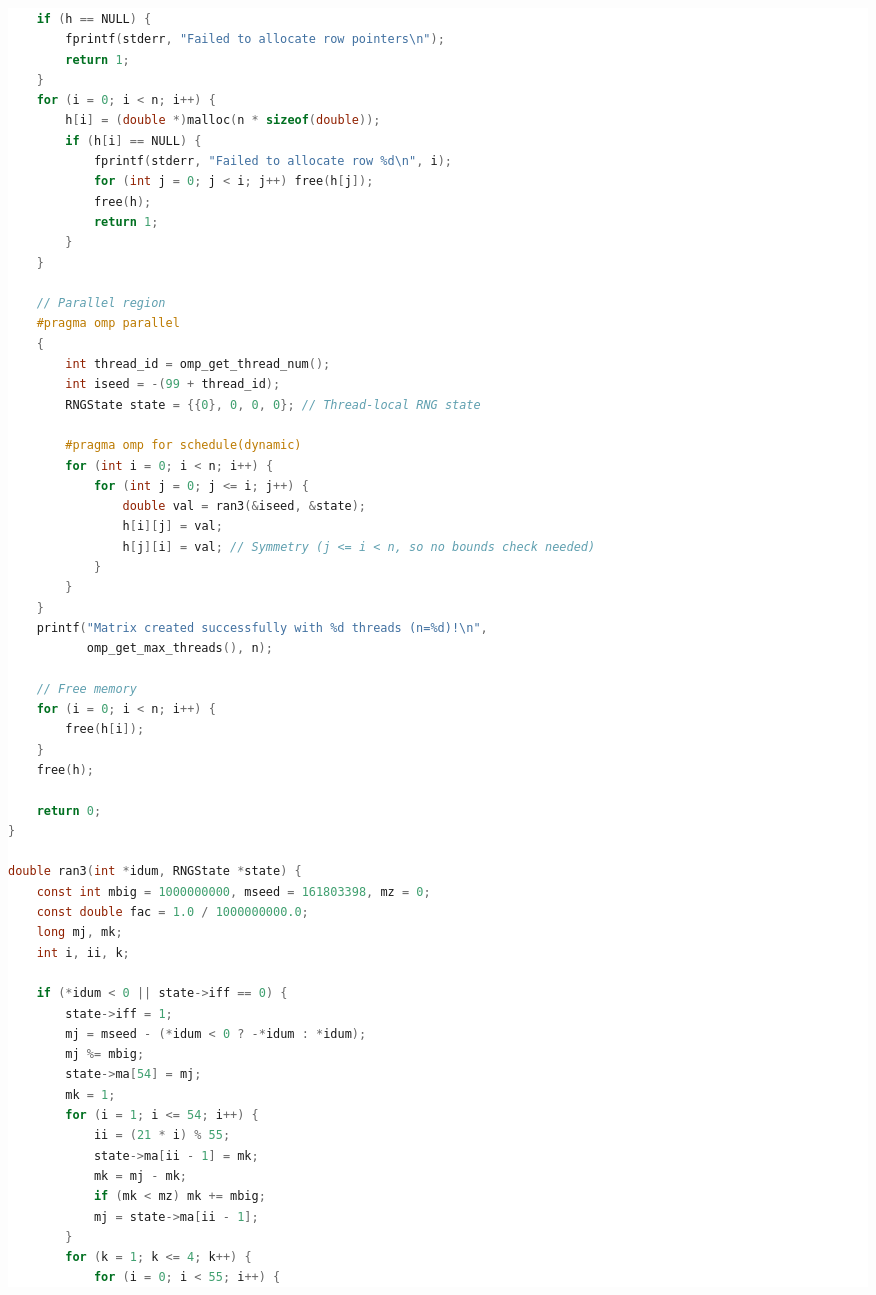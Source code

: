 ```c
    if (h == NULL) {
        fprintf(stderr, "Failed to allocate row pointers\n");
        return 1;
    }
    for (i = 0; i < n; i++) {
        h[i] = (double *)malloc(n * sizeof(double));
        if (h[i] == NULL) {
            fprintf(stderr, "Failed to allocate row %d\n", i);
            for (int j = 0; j < i; j++) free(h[j]);
            free(h);
            return 1;
        }
    }

    // Parallel region
    #pragma omp parallel
    {
        int thread_id = omp_get_thread_num();
        int iseed = -(99 + thread_id);
        RNGState state = {{0}, 0, 0, 0}; // Thread-local RNG state

        #pragma omp for schedule(dynamic)
        for (int i = 0; i < n; i++) {
            for (int j = 0; j <= i; j++) {
                double val = ran3(&iseed, &state);
                h[i][j] = val;
                h[j][i] = val; // Symmetry (j <= i < n, so no bounds check needed)
            }
        }
    }
    printf("Matrix created successfully with %d threads (n=%d)!\n", 
           omp_get_max_threads(), n);

    // Free memory
    for (i = 0; i < n; i++) {
        free(h[i]);
    }
    free(h);

    return 0;
}

double ran3(int *idum, RNGState *state) {
    const int mbig = 1000000000, mseed = 161803398, mz = 0;
    const double fac = 1.0 / 1000000000.0;
    long mj, mk;
    int i, ii, k;

    if (*idum < 0 || state->iff == 0) {
        state->iff = 1;
        mj = mseed - (*idum < 0 ? -*idum : *idum);
        mj %= mbig;
        state->ma[54] = mj;
        mk = 1;
        for (i = 1; i <= 54; i++) {
            ii = (21 * i) % 55;
            state->ma[ii - 1] = mk;
            mk = mj - mk;
            if (mk < mz) mk += mbig;
            mj = state->ma[ii - 1];
        }
        for (k = 1; k <= 4; k++) {
            for (i = 0; i < 55; i++) {
```